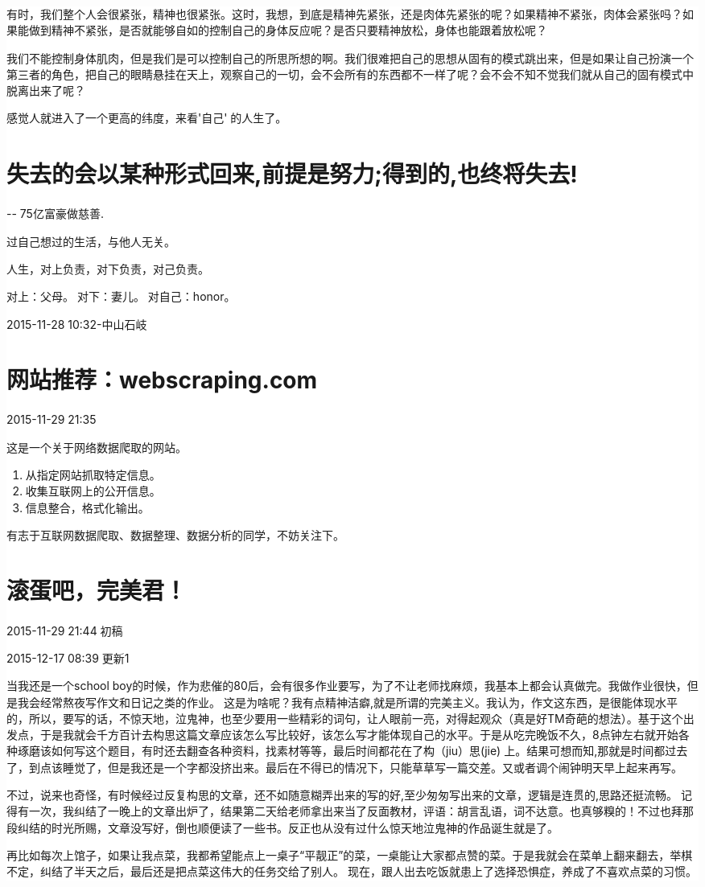 有时，我们整个人会很紧张，精神也很紧张。这时，我想，到底是精神先紧张，还是肉体先紧张的呢？如果精神不紧张，肉体会紧张吗？如果能做到精神不紧张，是否就能够自如的控制自己的身体反应呢？是否只要精神放松，身体也能跟着放松呢？

我们不能控制身体肌肉，但是我们是可以控制自己的所思所想的啊。我们很难把自己的思想从固有的模式跳出来，但是如果让自己扮演一个第三者的角色，把自己的眼睛悬挂在天上，观察自己的一切，会不会所有的东西都不一样了呢？会不会不知不觉我们就从自己的固有模式中脱离出来了呢？

感觉人就进入了一个更高的纬度，来看'自己' 的人生了。


# 失去的会以某种形式回来,前提是努力;得到的,也终将失去!

-- 75亿富豪做慈善.

过自己想过的生活，与他人无关。

人生，对上负责，对下负责，对己负责。

对上：父母。
对下：妻儿。
对自己：honor。

2015-11-28 10:32-中山石岐




# 网站推荐：webscraping.com

2015-11-29 21:35 

这是一个关于网络数据爬取的网站。
1. 从指定网站抓取特定信息。
2. 收集互联网上的公开信息。
3. 信息整合，格式化输出。

有志于互联网数据爬取、数据整理、数据分析的同学，不妨关注下。



# 滚蛋吧，完美君！

2015-11-29 21:44  初稿

2015-12-17 08:39  更新1



当我还是一个school boy的时候，作为悲催的80后，会有很多作业要写，为了不让老师找麻烦，我基本上都会认真做完。我做作业很快，但是我会经常熬夜写作文和日记之类的作业。 这是为啥呢？我有点精神洁癖,就是所谓的完美主义。我认为，作文这东西，是很能体现水平的，所以，要写的话，不惊天地，泣鬼神，也至少要用一些精彩的词句，让人眼前一亮，对得起观众（真是好TM奇葩的想法）。基于这个出发点，于是我就会千方百计去构思这篇文章应该怎么写比较好，该怎么写才能体现自己的水平。于是从吃完晚饭不久，8点钟左右就开始各种琢磨该如何写这个题目，有时还去翻查各种资料，找素材等等，最后时间都花在了构（jiu）思(jie) 上。结果可想而知,那就是时间都过去了，到点该睡觉了，但是我还是一个字都没挤出来。最后在不得已的情况下，只能草草写一篇交差。又或者调个闹钟明天早上起来再写。

不过，说来也奇怪，有时候经过反复构思的文章，还不如随意糊弄出来的写的好,至少匆匆写出来的文章，逻辑是连贯的,思路还挺流畅。 记得有一次，我纠结了一晚上的文章出炉了，结果第二天给老师拿出来当了反面教材，评语：胡言乱语，词不达意。也真够糗的！不过也拜那段纠结的时光所赐，文章没写好，倒也顺便读了一些书。反正也从没有过什么惊天地泣鬼神的作品诞生就是了。


再比如每次上馆子，如果让我点菜，我都希望能点上一桌子“平靓正”的菜，一桌能让大家都点赞的菜。于是我就会在菜单上翻来翻去，举棋不定，纠结了半天之后，最后还是把点菜这伟大的任务交给了别人。 现在，跟人出去吃饭就患上了选择恐惧症，养成了不喜欢点菜的习惯。
